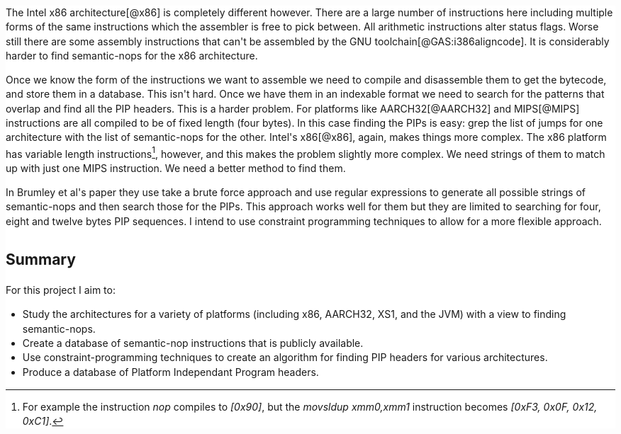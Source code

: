 The Intel x86 architecture[@x86] is completely different however.  There are
a large number of instructions here including multiple forms of the same
instructions which the assembler is free to pick between.  All arithmetic
instructions alter status flags.  Worse still there are some assembly
instructions that can't be assembled by the GNU toolchain[@GAS:i386aligncode].
It is considerably harder to find semantic-nops for the x86 architecture.

Once we know the form of the instructions we want to assemble we need to
compile and disassemble them to get the bytecode, and store them in a database.
This isn't hard.  Once we have them in an indexable format we need to search
for the patterns that overlap and find all the PIP headers.  This is a harder
problem.  For platforms like AARCH32[@AARCH32] and MIPS[@MIPS] instructions are
all compiled to be of fixed length (four bytes).  In this case finding the PIPs
is easy: grep the list of jumps for one architecture with the list of
semantic-nops for the other.  Intel's x86[@x86], again, makes things more
complex.  The x86 platform has variable length instructions[^x86instructions],
however, and this makes the problem slightly more complex.  We need strings of
them to match up with just one MIPS instruction.  We need a better method to
find them.

[^x86instructions]: For example the instruction _nop_ compiles to _[0x90]_, but
the _movsldup xmm0,xmm1_ instruction becomes _[0xF3, 0x0F, 0x12, 0xC1]_. 

In Brumley et al's paper they use take a brute force approach and use regular
expressions to generate all possible strings of semantic-nops and then search
those for the PIPs.  This approach works well for them but they are limited to
searching for four, eight and twelve bytes PIP sequences.  I intend to use
constraint programming techniques to allow for a more flexible approach.

## Summary

For this project I aim to: 

  * Study the architectures for a variety of platforms (including x86, AARCH32,
    XS1, and the JVM) with a view to finding semantic-nops.
  * Create a database of semantic-nop instructions that is publicly available.
  * Use constraint-programming techniques to create an algorithm for finding 
    PIP headers for various architectures.
  * Produce a database of Platform Independant Program headers.  



[^1]: For a more formal definition a PIP is a string of bytecode $b$ such that
[^2]: Consider the following example (taken from the original paper). The
[^whatsASemanticNop]: A semantic NOP is an instruction which has no effect, but
[^pipsteg]: which the authors[@Brumley2010] call *execution-based
[^piparchs]: if they were using ELF they wouldn't even need to do that—it's
[^exfiltration]: Exfiltration is military term meaning the removal of
[^modwhich]: In the PIP paper[@Brumley2010] they suggest `ls`.
[^elfflag]: Of course there is nothing to stop you flipping the flag to some
[^outlining]: Outlining is the opposite of inlining.  For inlining we take
[^resilient]: Resilience is a measure of how easy it is to de-obfuscate
[^potent]: Potency measures how confusing for a human the transform is. For
[^gas_nops]: A comment above the function[@GAS:i386aligncode] notes that most
